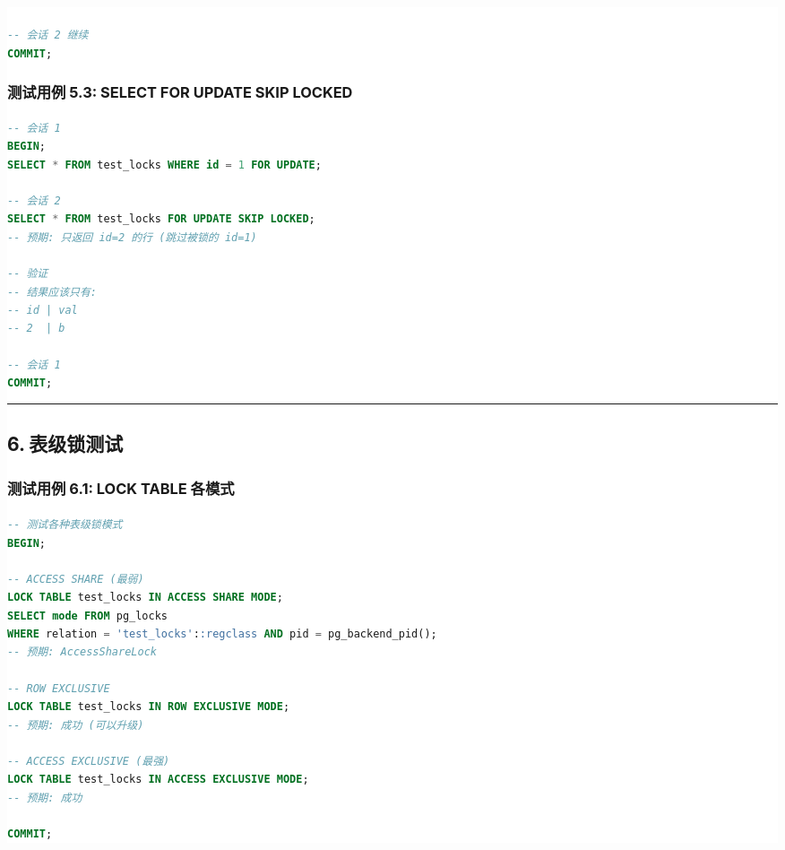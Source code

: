 ```sql

-- 会话 2 继续
COMMIT;
```

### 测试用例 5.3: SELECT FOR UPDATE SKIP LOCKED

```sql
-- 会话 1
BEGIN;
SELECT * FROM test_locks WHERE id = 1 FOR UPDATE;

-- 会话 2
SELECT * FROM test_locks FOR UPDATE SKIP LOCKED;
-- 预期: 只返回 id=2 的行 (跳过被锁的 id=1)

-- 验证
-- 结果应该只有:
-- id | val
-- 2  | b

-- 会话 1
COMMIT;
```

---

## 6. 表级锁测试

### 测试用例 6.1: LOCK TABLE 各模式

```sql
-- 测试各种表级锁模式
BEGIN;

-- ACCESS SHARE (最弱)
LOCK TABLE test_locks IN ACCESS SHARE MODE;
SELECT mode FROM pg_locks 
WHERE relation = 'test_locks'::regclass AND pid = pg_backend_pid();
-- 预期: AccessShareLock

-- ROW EXCLUSIVE
LOCK TABLE test_locks IN ROW EXCLUSIVE MODE;
-- 预期: 成功 (可以升级)

-- ACCESS EXCLUSIVE (最强)
LOCK TABLE test_locks IN ACCESS EXCLUSIVE MODE;
-- 预期: 成功

COMMIT;
```
